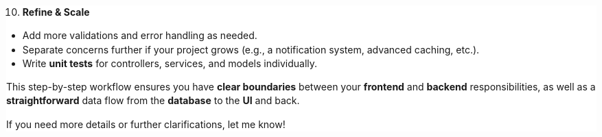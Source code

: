 10. **Refine & Scale**  
   - Add more validations and error handling as needed.  
   - Separate concerns further if your project grows (e.g., a notification system, advanced caching, etc.).  
   - Write **unit tests** for controllers, services, and models individually.

This step-by-step workflow ensures you have **clear boundaries** between your **frontend** and **backend** responsibilities, as well as a **straightforward** data flow from the **database** to the **UI** and back. 

If you need more details or further clarifications, let me know!